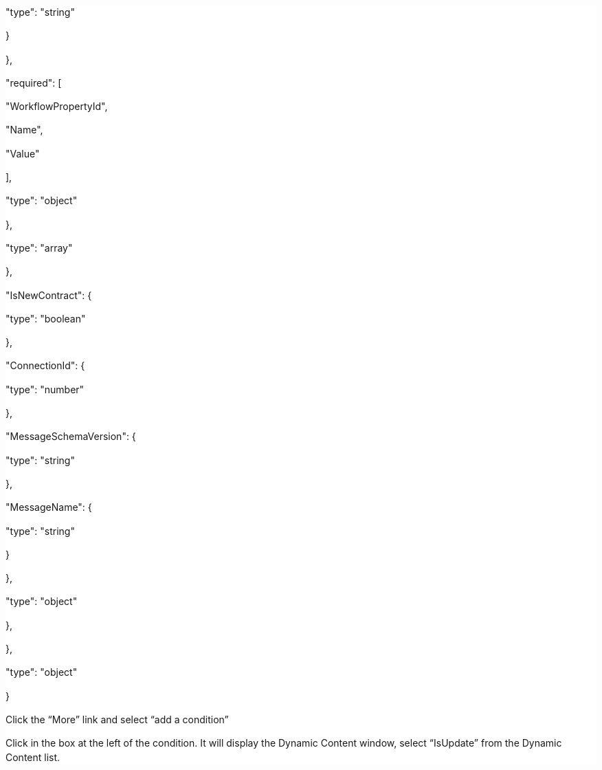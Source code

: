 "type": "string"

}

},

"required": [

"WorkflowPropertyId",

"Name",

"Value"

],

"type": "object"

},

"type": "array"

},

"IsNewContract": {

"type": "boolean"

},

"ConnectionId": {

"type": "number"

},

"MessageSchemaVersion": {

"type": "string"

},

"MessageName": {

"type": "string"

}

},

"type": "object"

},

},

"type": "object"

}

Click the “More” link and select “add a condition”

Click in the box at the left of the condition. It will display the Dynamic
Content window, select “IsUpdate” from the Dynamic Content list.
